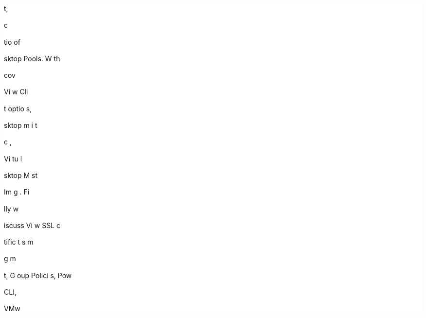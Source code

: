 t, 


 c


tio
 of 

sktop Pools. W
 th

 cov

 Vi
w Cli

t optio
s, 

sktop m
i
t



c
, 


 Vi
tu
l 

sktop M
st

 Im
g
. Fi

lly w
 
iscuss Vi
w SSL c

tific
t
s m


g
m

t, G
oup Polici
s, Pow

CLI, 


 VMw
